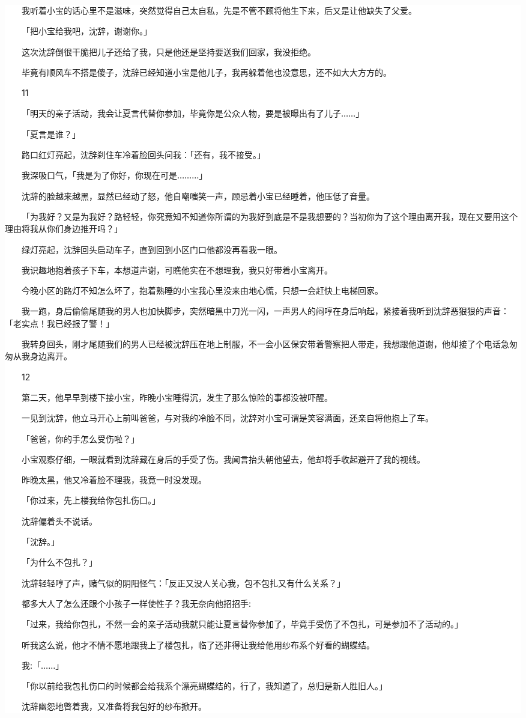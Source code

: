 &emsp;&emsp;我听着小宝的话心里不是滋味，突然觉得自己太自私，先是不管不顾将他生下来，后又是让他缺失了父爱。  
  
&emsp;&emsp;「把小宝给我吧，沈辞，谢谢你。」  
  
&emsp;&emsp;这次沈辞倒很干脆把儿子还给了我，只是他还是坚持要送我们回家，我没拒绝。  
  
&emsp;&emsp;毕竟有顺风车不搭是傻子，沈辞已经知道小宝是他儿子，我再躲着他也没意思，还不如大大方方的。  
  
&emsp;&emsp;11  
  
&emsp;&emsp;「明天的亲子活动，我会让夏言代替你参加，毕竟你是公众人物，要是被曝出有了儿子……」  
  
&emsp;&emsp;「夏言是谁？」  
  
&emsp;&emsp;路口红灯亮起，沈辞刹住车冷着脸回头问我：「还有，我不接受。」  
  
&emsp;&emsp;我深吸口气，「我是为了你好，你现在可是………」  
  
&emsp;&emsp;沈辞的脸越来越黑，显然已经动了怒，他自嘲嗤笑一声，顾忌着小宝已经睡着，他压低了音量。  
  
&emsp;&emsp;「为我好？又是为我好？路轻轻，你究竟知不知道你所谓的为我好到底是不是我想要的？当初你为了这个理由离开我，现在又要用这个理由将我从你们身边推开吗？」  
  
&emsp;&emsp;绿灯亮起，沈辞回头启动车子，直到回到小区门口他都没再看我一眼。  
  
&emsp;&emsp;我识趣地抱着孩子下车，本想道声谢，可瞧他实在不想理我，我只好带着小宝离开。  
  
&emsp;&emsp;今晚小区的路灯不知怎么坏了，抱着熟睡的小宝我心里没来由地心慌，只想一会赶快上电梯回家。  
  
&emsp;&emsp;我一跑，身后偷偷尾随我的男人也加快脚步，突然暗黑中刀光一闪，一声男人的闷哼在身后响起，紧接着我听到沈辞恶狠狠的声音：「老实点！我已经报了警！」  
  
&emsp;&emsp;我转身回头，刚才尾随我们的男人已经被沈辞压在地上制服，不一会小区保安带着警察把人带走，我想跟他道谢，他却接了个电话急匆匆从我身边离开。  
  
&emsp;&emsp;12  
  
&emsp;&emsp;第二天，他早早到楼下接小宝，昨晚小宝睡得沉，发生了那么惊险的事都没被吓醒。  
  
&emsp;&emsp;一见到沈辞，他立马开心上前叫爸爸，与对我的冷脸不同，沈辞对小宝可谓是笑容满面，还亲自将他抱上了车。  
  
&emsp;&emsp;「爸爸，你的手怎么受伤啦？」  
  
&emsp;&emsp;小宝观察仔细，一眼就看到沈辞藏在身后的手受了伤。我闻言抬头朝他望去，他却将手收起避开了我的视线。  
  
&emsp;&emsp;昨晚太黑，他又冷着脸不理我，我竟一时没发现。  
  
&emsp;&emsp;「你过来，先上楼我给你包扎伤口。」  
  
&emsp;&emsp;沈辞偏着头不说话。  
  
&emsp;&emsp;「沈辞。」  
  
&emsp;&emsp;「为什么不包扎？」  
  
&emsp;&emsp;沈辞轻轻哼了声，赌气似的阴阳怪气：「反正又没人关心我，包不包扎又有什么关系？」  
  
&emsp;&emsp;都多大人了怎么还跟个小孩子一样使性子？我无奈向他招招手:  
  
&emsp;&emsp;「过来，我给你包扎，不然一会的亲子活动我就只能让夏言替你参加了，毕竟手受伤了不包扎，可是参加不了活动的。」  
  
&emsp;&emsp;听我这么说，他才不情不愿地跟我上了楼包扎，临了还非得让我给他用纱布系个好看的蝴蝶结。  
  
&emsp;&emsp;我:「……」  
  
&emsp;&emsp;「你以前给我包扎伤口的时候都会给我系个漂亮蝴蝶结的，行了，我知道了，总归是新人胜旧人。」  
  
&emsp;&emsp;沈辞幽怨地瞥着我，又准备将我包好的纱布掀开。  
  